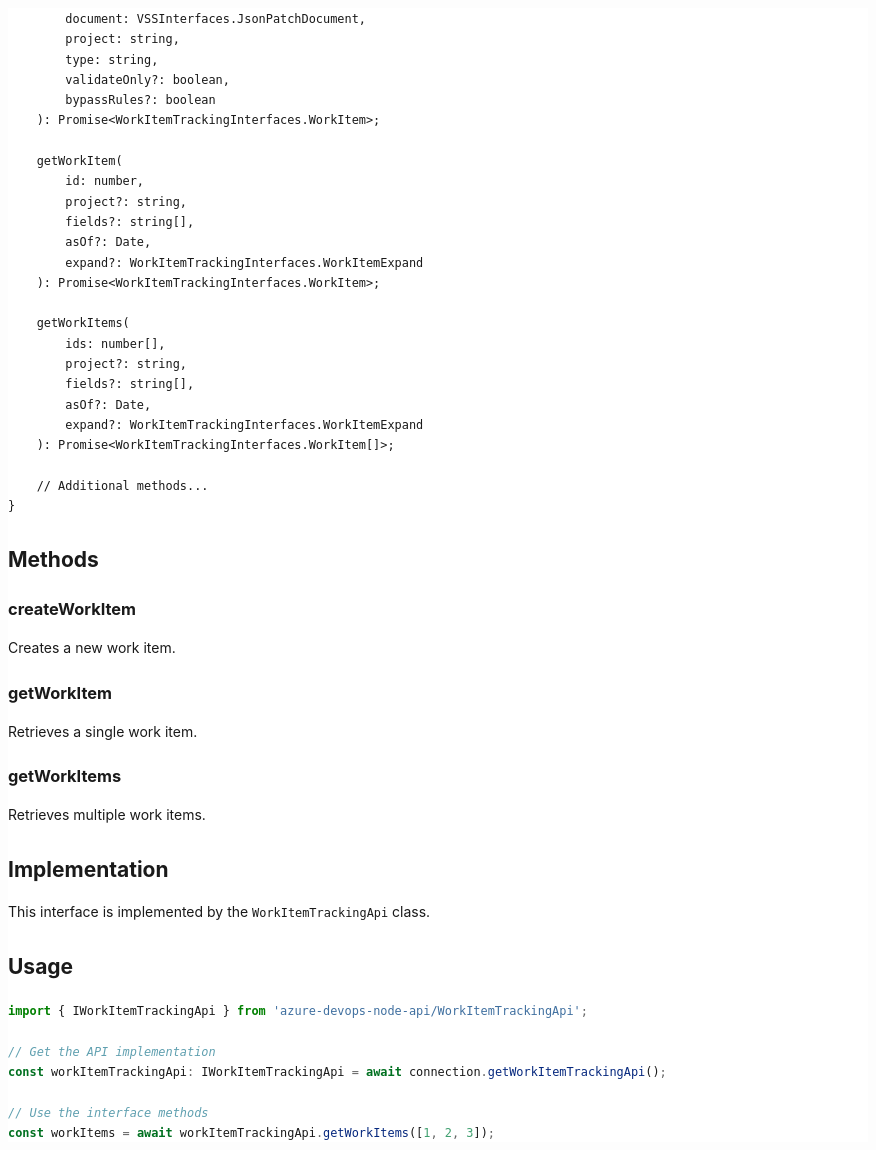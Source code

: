 ```
        document: VSSInterfaces.JsonPatchDocument,
        project: string,
        type: string,
        validateOnly?: boolean,
        bypassRules?: boolean
    ): Promise<WorkItemTrackingInterfaces.WorkItem>;
    
    getWorkItem(
        id: number,
        project?: string,
        fields?: string[],
        asOf?: Date,
        expand?: WorkItemTrackingInterfaces.WorkItemExpand
    ): Promise<WorkItemTrackingInterfaces.WorkItem>;
    
    getWorkItems(
        ids: number[],
        project?: string,
        fields?: string[],
        asOf?: Date,
        expand?: WorkItemTrackingInterfaces.WorkItemExpand
    ): Promise<WorkItemTrackingInterfaces.WorkItem[]>;
    
    // Additional methods...
}
```

## Methods

### createWorkItem
Creates a new work item.

### getWorkItem
Retrieves a single work item.

### getWorkItems
Retrieves multiple work items.

## Implementation

This interface is implemented by the `WorkItemTrackingApi` class.

## Usage

```typescript
import { IWorkItemTrackingApi } from 'azure-devops-node-api/WorkItemTrackingApi';

// Get the API implementation
const workItemTrackingApi: IWorkItemTrackingApi = await connection.getWorkItemTrackingApi();

// Use the interface methods
const workItems = await workItemTrackingApi.getWorkItems([1, 2, 3]);
```
